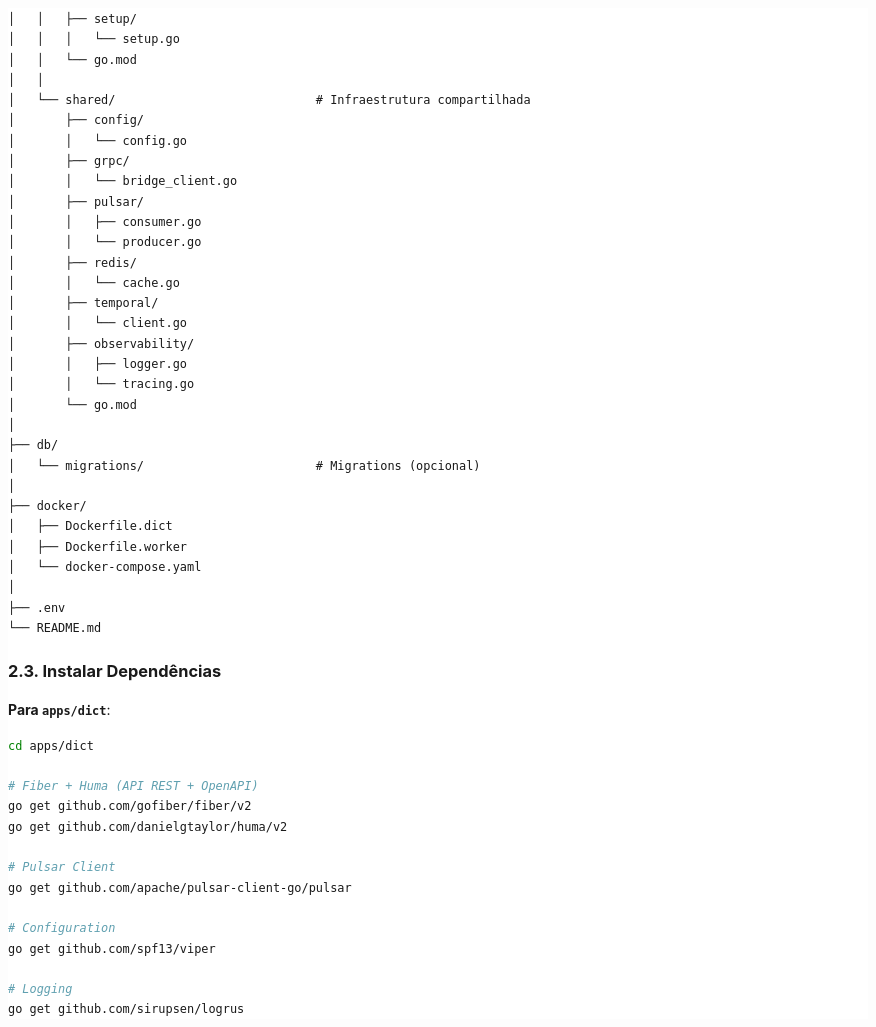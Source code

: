 ```
│   │   ├── setup/
│   │   │   └── setup.go
│   │   └── go.mod
│   │
│   └── shared/                            # Infraestrutura compartilhada
│       ├── config/
│       │   └── config.go
│       ├── grpc/
│       │   └── bridge_client.go
│       ├── pulsar/
│       │   ├── consumer.go
│       │   └── producer.go
│       ├── redis/
│       │   └── cache.go
│       ├── temporal/
│       │   └── client.go
│       ├── observability/
│       │   ├── logger.go
│       │   └── tracing.go
│       └── go.mod
│
├── db/
│   └── migrations/                        # Migrations (opcional)
│
├── docker/
│   ├── Dockerfile.dict
│   ├── Dockerfile.worker
│   └── docker-compose.yaml
│
├── .env
└── README.md
```

### 2.3. Instalar Dependências

**Para `apps/dict`**:

```bash
cd apps/dict

# Fiber + Huma (API REST + OpenAPI)
go get github.com/gofiber/fiber/v2
go get github.com/danielgtaylor/huma/v2

# Pulsar Client
go get github.com/apache/pulsar-client-go/pulsar

# Configuration
go get github.com/spf13/viper

# Logging
go get github.com/sirupsen/logrus
```

